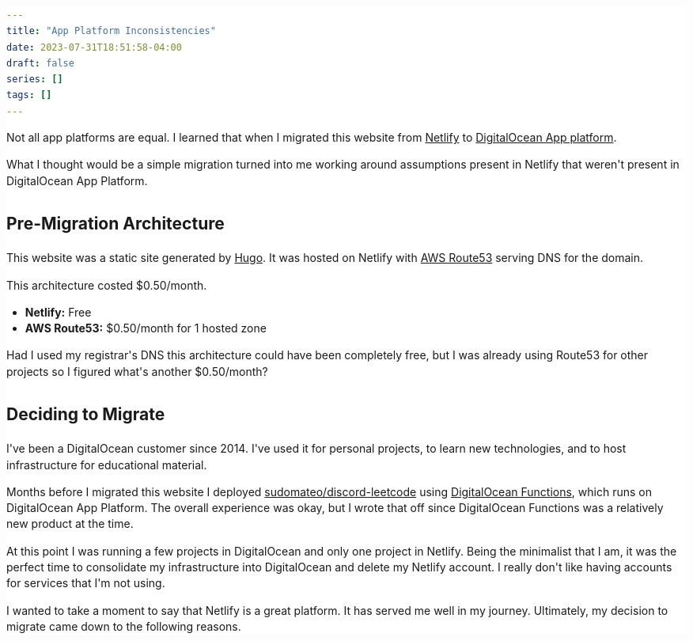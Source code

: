 ```yaml
---
title: "App Platform Inconsistencies"
date: 2023-07-31T18:51:58-04:00
draft: false
series: []
tags: []
---
```


Not all app platforms are equal. I learned that when I migrated this website
from [Netlify](https://www.netlify.com/) to [DigitalOcean App
platform](https://www.digitalocean.com/products/app-platform).

What I thought would be a simple migration turned into me working around
assumptions present in Netlify that weren't present in DigitalOcean App
Platform.



## Pre-Migration Architecture

This website was a static site generated by [Hugo](https://gohugo.io). It was
hosted on Netlify with [AWS Route53](https://aws.amazon.com/route53/) serving
DNS for the domain.

This architecture costed $0.50/month.

- **Netlify:** Free
- **AWS Route53:** $0.50/month for 1 hosted zone

Had I used my registrar's DNS this architecture could have been completely free,
but I was already using Route53 for other projects so I figured what's another
$0.50/month?

## Deciding to Migrate

I've been a DigitalOcean customer since 2014. I've used it for personal
projects, to learn new technologies, and to host infrastructure for educational
material.

Months before I migrated this website I deployed
[sudomateo/discord-leetcode](https://github.com/sudomateo/discord-leetcode)
using [DigitalOcean Functions](https://www.digitalocean.com/products/functions),
which runs on DigitalOcean App Platform. The overall experience was okay, but I
wrote that off since DigitalOcean Functions was a relatively new product at the
time.

At this point I was running a few projects in DigitalOcean and only one project
in Netlify. Being the minimalist that I am, it was the perfect time to
consolidate my infrastructure into DigitalOcean and delete my Netlify account. I
really don't like having accounts for services that I'm not using.

I wanted to take a moment to say that Netlify is a great platform. It has served
me well in my journey. Ultimately, my decision to migrate came down to the
following reasons.
